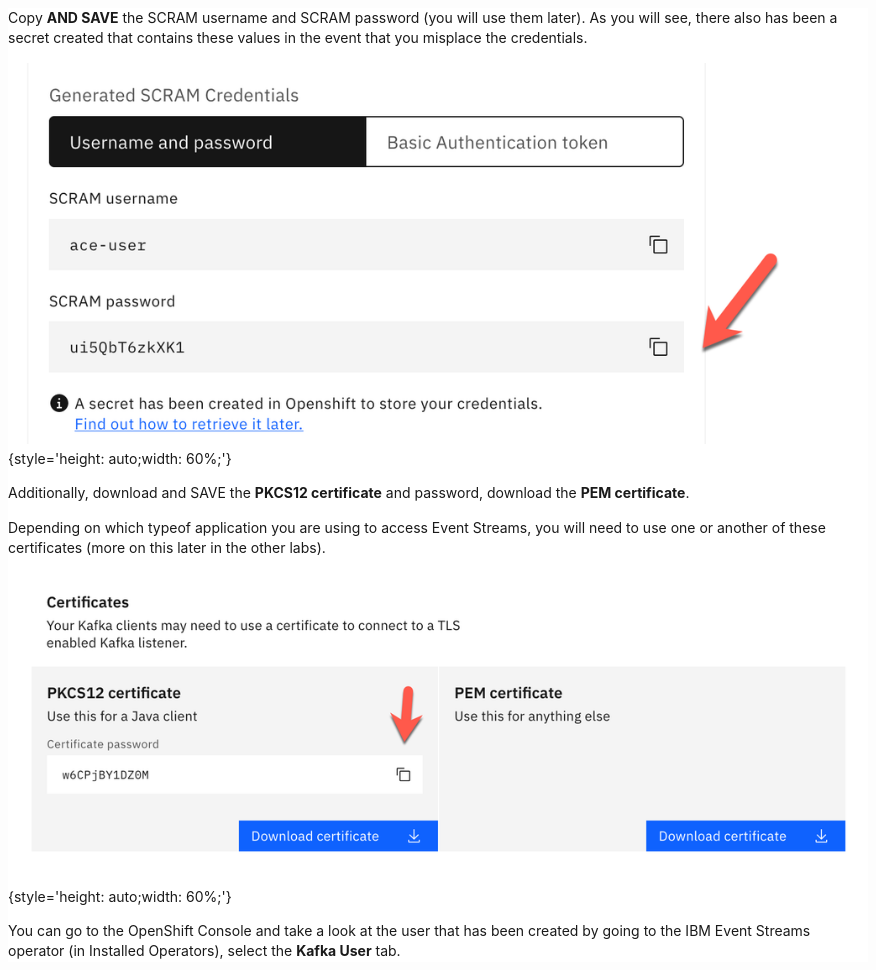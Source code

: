 Copy **AND SAVE** the SCRAM username and SCRAM password (you will use them later). As you will see, there also has been a secret created that contains these values in the event that you misplace the credentials.

![save-cred](./images/es/18-save-cred.png){style='height: auto;width: 60%;'}

Additionally, download and SAVE the **PKCS12 certificate** and password, download the **PEM certificate**.
  
Depending on which typeof application you are using to access Event Streams, you will need to use one or another of these certificates (more on this later in the other labs).
  
![certs](./images/es/19-certs.png){style='height: auto;width: 60%;'}
  
You can go to the OpenShift Console and take a look at the user that has been created by going to the IBM Event Streams operator (in Installed Operators), select the **Kafka User** tab.  
  